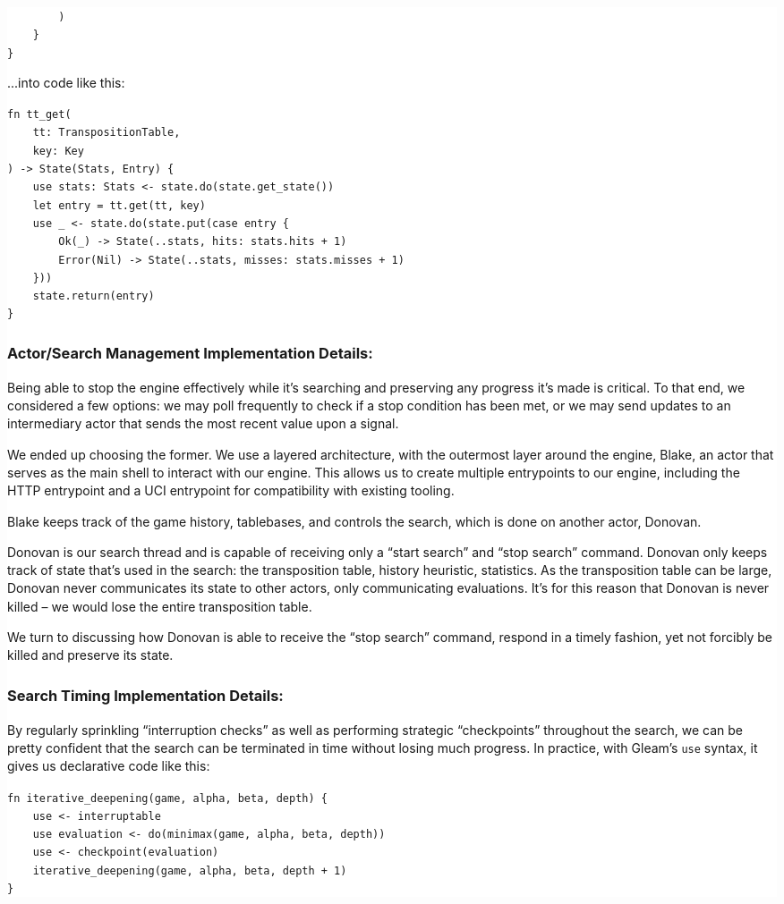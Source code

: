 ```gleam
		)
	}
}
```

...into code like this:

```gleam
fn tt_get(
	tt: TranspositionTable,
	key: Key
) -> State(Stats, Entry) {
	use stats: Stats <- state.do(state.get_state())
	let entry = tt.get(tt, key)
	use _ <- state.do(state.put(case entry {
		Ok(_) -> State(..stats, hits: stats.hits + 1)
		Error(Nil) -> State(..stats, misses: stats.misses + 1)
	}))
	state.return(entry)
}
```

### Actor/Search Management Implementation Details:

Being able to stop the engine effectively while it’s searching and preserving any progress it’s made is critical. To that end, we considered a few options: we may poll frequently to check if a stop condition has been met, or we may send updates to an intermediary actor that sends the most recent value upon a signal.

We ended up choosing the former. We use a layered architecture, with the outermost layer around the engine, Blake, an actor that serves as the main shell to interact with our engine. This allows us to create multiple entrypoints to our engine, including the HTTP entrypoint and a UCI entrypoint for compatibility with existing tooling.

Blake keeps track of the game history, tablebases, and controls the search, which is done on another actor, Donovan.

Donovan is our search thread and is capable of receiving only a “start search” and “stop search” command. Donovan only keeps track of state that’s used in the search: the transposition table, history heuristic, statistics. As the transposition table can be large, Donovan never communicates its state to other actors, only communicating evaluations. It’s for this reason that Donovan is never killed – we would lose the entire transposition table.

We turn to discussing how Donovan is able to receive the “stop search” command, respond in a timely fashion, yet not forcibly be killed and preserve its state.

### Search Timing Implementation Details:

By regularly sprinkling “interruption checks” as well as performing strategic “checkpoints” throughout the search, we can be pretty confident that the search can be terminated in time without losing much progress. In practice, with Gleam’s `use` syntax, it gives us declarative code like this:

```gleam
fn iterative_deepening(game, alpha, beta, depth) {
	use <- interruptable
	use evaluation <- do(minimax(game, alpha, beta, depth))
	use <- checkpoint(evaluation)
	iterative_deepening(game, alpha, beta, depth + 1)
}
```
